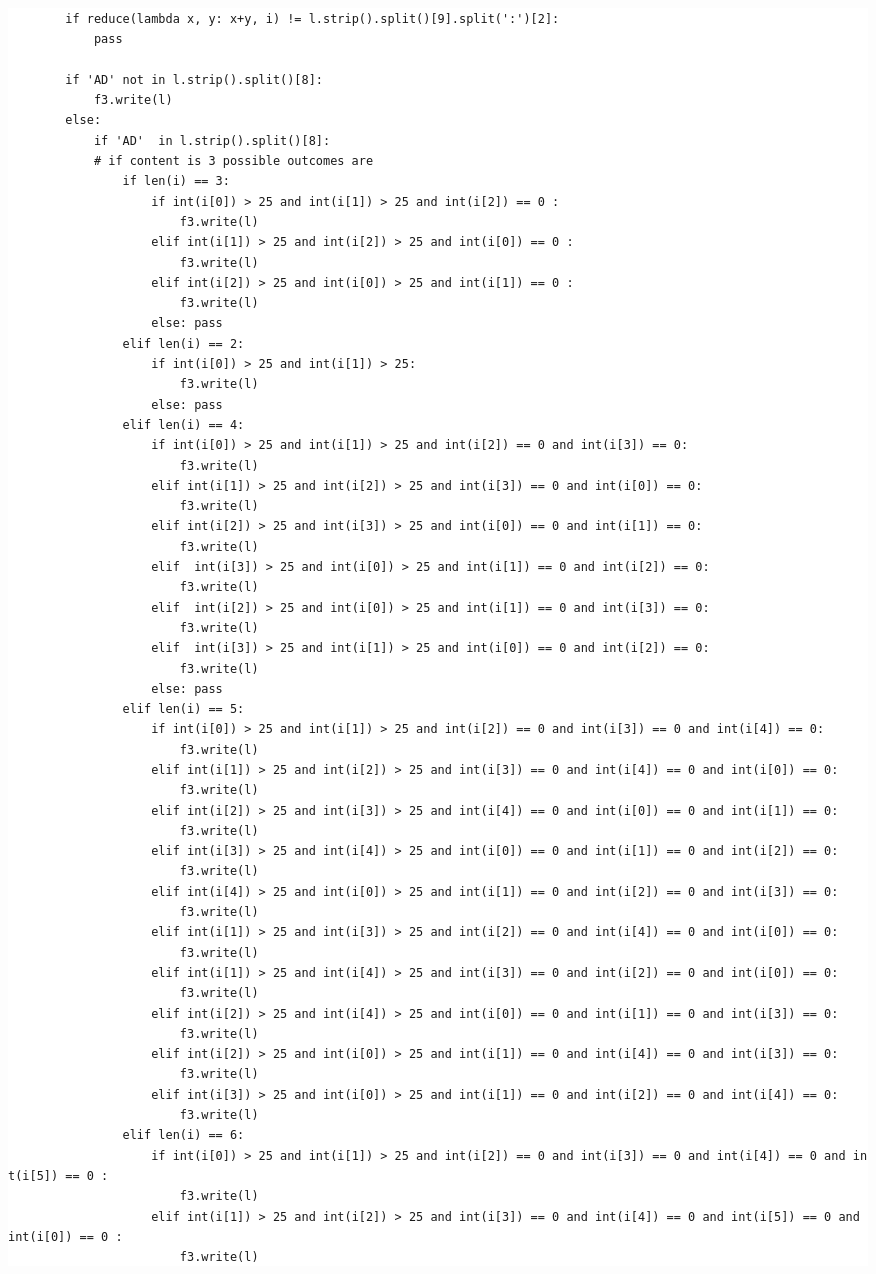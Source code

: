             if reduce(lambda x, y: x+y, i) != l.strip().split()[9].split(':')[2]:
                pass

            if 'AD' not in l.strip().split()[8]:
                f3.write(l)
            else:
                if 'AD'  in l.strip().split()[8]:
                # if content is 3 possible outcomes are
                    if len(i) == 3:
                        if int(i[0]) > 25 and int(i[1]) > 25 and int(i[2]) == 0 :
                            f3.write(l)
                        elif int(i[1]) > 25 and int(i[2]) > 25 and int(i[0]) == 0 :
                            f3.write(l)
                        elif int(i[2]) > 25 and int(i[0]) > 25 and int(i[1]) == 0 :
                            f3.write(l)
                        else: pass
                    elif len(i) == 2:
                        if int(i[0]) > 25 and int(i[1]) > 25:
                            f3.write(l)
                        else: pass
                    elif len(i) == 4:
                        if int(i[0]) > 25 and int(i[1]) > 25 and int(i[2]) == 0 and int(i[3]) == 0:
                            f3.write(l)
                        elif int(i[1]) > 25 and int(i[2]) > 25 and int(i[3]) == 0 and int(i[0]) == 0:
                            f3.write(l)
                        elif int(i[2]) > 25 and int(i[3]) > 25 and int(i[0]) == 0 and int(i[1]) == 0:
                            f3.write(l)
                        elif  int(i[3]) > 25 and int(i[0]) > 25 and int(i[1]) == 0 and int(i[2]) == 0:
                            f3.write(l)
                        elif  int(i[2]) > 25 and int(i[0]) > 25 and int(i[1]) == 0 and int(i[3]) == 0:
                            f3.write(l)
                        elif  int(i[3]) > 25 and int(i[1]) > 25 and int(i[0]) == 0 and int(i[2]) == 0:
                            f3.write(l)
                        else: pass
                    elif len(i) == 5:
                        if int(i[0]) > 25 and int(i[1]) > 25 and int(i[2]) == 0 and int(i[3]) == 0 and int(i[4]) == 0:
                            f3.write(l)
                        elif int(i[1]) > 25 and int(i[2]) > 25 and int(i[3]) == 0 and int(i[4]) == 0 and int(i[0]) == 0:
                            f3.write(l)
                        elif int(i[2]) > 25 and int(i[3]) > 25 and int(i[4]) == 0 and int(i[0]) == 0 and int(i[1]) == 0:
                            f3.write(l)
                        elif int(i[3]) > 25 and int(i[4]) > 25 and int(i[0]) == 0 and int(i[1]) == 0 and int(i[2]) == 0:
                            f3.write(l)
                        elif int(i[4]) > 25 and int(i[0]) > 25 and int(i[1]) == 0 and int(i[2]) == 0 and int(i[3]) == 0:
                            f3.write(l)
                        elif int(i[1]) > 25 and int(i[3]) > 25 and int(i[2]) == 0 and int(i[4]) == 0 and int(i[0]) == 0:
                            f3.write(l)
                        elif int(i[1]) > 25 and int(i[4]) > 25 and int(i[3]) == 0 and int(i[2]) == 0 and int(i[0]) == 0:
                            f3.write(l)
                        elif int(i[2]) > 25 and int(i[4]) > 25 and int(i[0]) == 0 and int(i[1]) == 0 and int(i[3]) == 0:
                            f3.write(l)
                        elif int(i[2]) > 25 and int(i[0]) > 25 and int(i[1]) == 0 and int(i[4]) == 0 and int(i[3]) == 0:
                            f3.write(l)
                        elif int(i[3]) > 25 and int(i[0]) > 25 and int(i[1]) == 0 and int(i[2]) == 0 and int(i[4]) == 0:
                            f3.write(l)
                    elif len(i) == 6:
                        if int(i[0]) > 25 and int(i[1]) > 25 and int(i[2]) == 0 and int(i[3]) == 0 and int(i[4]) == 0 and int(i[5]) == 0 :
                            f3.write(l)
                        elif int(i[1]) > 25 and int(i[2]) > 25 and int(i[3]) == 0 and int(i[4]) == 0 and int(i[5]) == 0 and int(i[0]) == 0 :
                            f3.write(l)